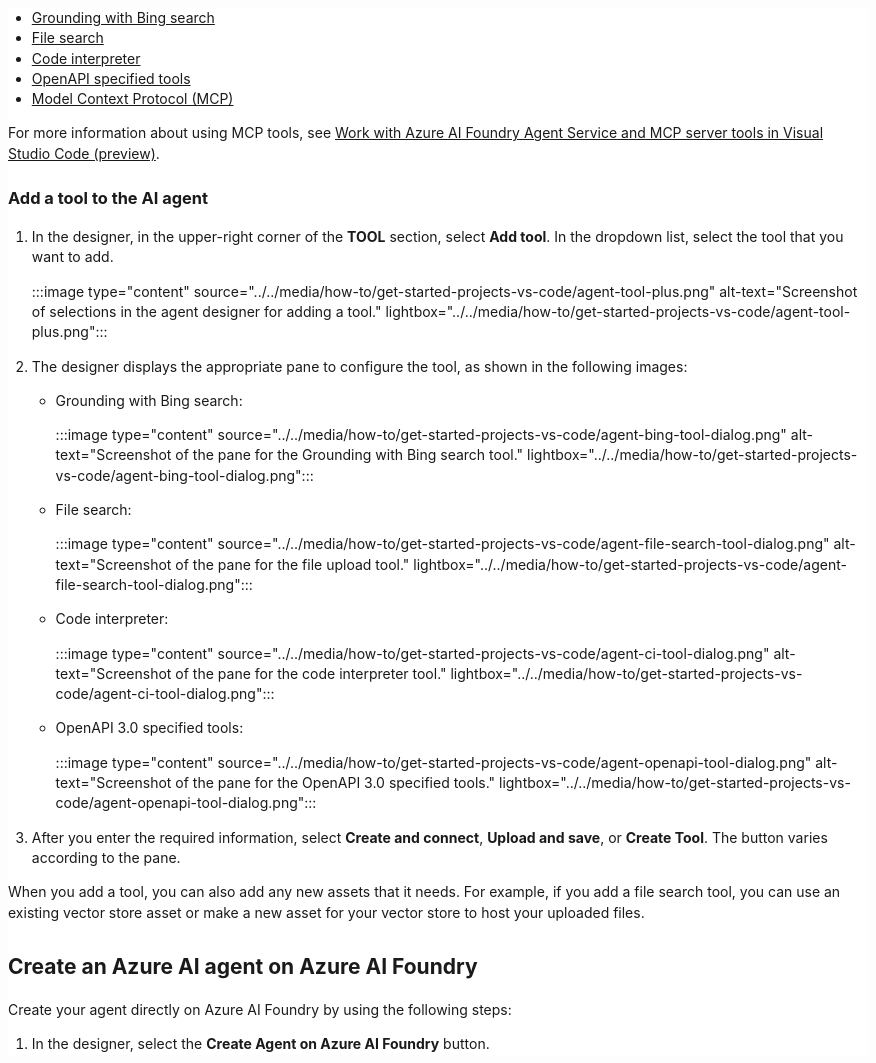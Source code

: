 - [Grounding with Bing search](/azure/ai-foundry/agents/how-to/tools/bing-grounding)
- [File search](/azure/ai-services/agents/how-to/tools/file-search?tabs=python&pivots=overview)
- [Code interpreter](/azure/ai-foundry/agents/how-to/tools/code-interpreter)
- [OpenAPI specified tools](/azure/ai-foundry/agents/how-to/tools/openapi-spec)
- [Model Context Protocol (MCP)](/azure/ai-foundry/agents/how-to/tools/model-context-protocol)

For more information about using MCP tools, see [Work with Azure AI Foundry Agent Service and MCP server tools in Visual Studio Code (preview)](./vs-code-agents-mcp.md).

### Add a tool to the AI agent

1. In the designer, in the upper-right corner of the **TOOL** section, select **Add tool**. In the dropdown list, select the tool that you want to add.

    :::image type="content" source="../../media/how-to/get-started-projects-vs-code/agent-tool-plus.png" alt-text="Screenshot of selections in the agent designer for adding a tool." lightbox="../../media/how-to/get-started-projects-vs-code/agent-tool-plus.png":::

1. The designer displays the appropriate pane to configure the tool, as shown in the following images:

    - Grounding with Bing search:

      :::image type="content" source="../../media/how-to/get-started-projects-vs-code/agent-bing-tool-dialog.png" alt-text="Screenshot of the pane for the Grounding with Bing search tool." lightbox="../../media/how-to/get-started-projects-vs-code/agent-bing-tool-dialog.png":::

    - File search:

      :::image type="content" source="../../media/how-to/get-started-projects-vs-code/agent-file-search-tool-dialog.png" alt-text="Screenshot of the pane for the file upload tool." lightbox="../../media/how-to/get-started-projects-vs-code/agent-file-search-tool-dialog.png":::

    - Code interpreter:

      :::image type="content" source="../../media/how-to/get-started-projects-vs-code/agent-ci-tool-dialog.png" alt-text="Screenshot of the pane for the code interpreter tool." lightbox="../../media/how-to/get-started-projects-vs-code/agent-ci-tool-dialog.png":::

    - OpenAPI 3.0 specified tools:

      :::image type="content" source="../../media/how-to/get-started-projects-vs-code/agent-openapi-tool-dialog.png" alt-text="Screenshot of the pane for the OpenAPI 3.0 specified tools." lightbox="../../media/how-to/get-started-projects-vs-code/agent-openapi-tool-dialog.png":::

1. After you enter the required information, select **Create and connect**, **Upload and save**, or **Create Tool**. The button varies according to the pane.

When you add a tool, you can also add any new assets that it needs. For example, if you add a file search tool, you can use an existing vector store asset or make a new asset for your vector store to host your uploaded files.

## Create an Azure AI agent on Azure AI Foundry

Create your agent directly on Azure AI Foundry by using the following steps:

1. In the designer, select the **Create Agent on Azure AI Foundry** button.
